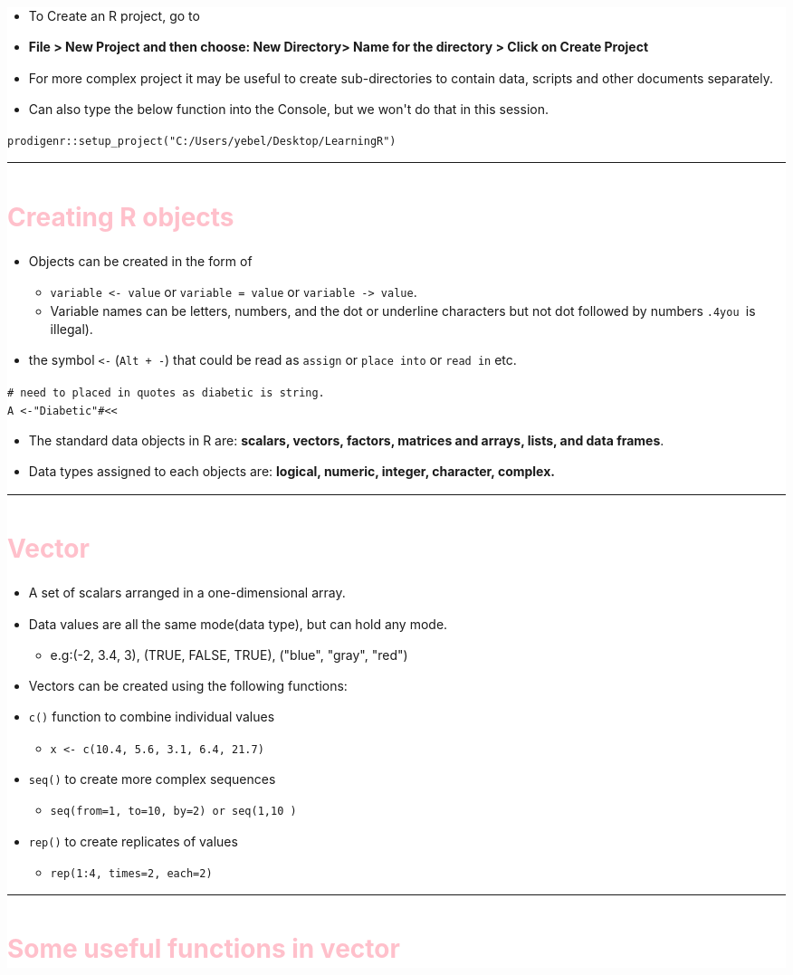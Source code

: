 - To Create an R project, go to

- **File > New Project and then choose: New Directory> Name for the directory > Click on Create Project**

- For more complex project it may be useful to create sub-directories to contain
data, scripts and other documents separately. 

- Can also type the below function into the Console, but we won't do that in this session.

```{}
prodigenr::setup_project("C:/Users/yebel/Desktop/LearningR")
```

---

# <span style="color:pink">Creating R objects</span>

- Objects can be created in the form of
   - `variable <- value`  or `variable = value` or `variable -> value`.
   - Variable names can be letters, numbers, and the dot or underline characters but not dot followed by numbers `.4you `is illegal).
   
- the symbol `<-` (`Alt + -`) that could be read as `assign` or `place into` or `read in` etc. 

```{r}
# need to placed in quotes as diabetic is string.
A <-"Diabetic"#<< 
```

- The standard data objects in R are: **scalars, vectors, factors, matrices and arrays, lists, and data frames**.

- Data types assigned to each objects are: **logical, numeric, integer, character, complex.**

---

# <span style="color:pink">Vector</span>

- A set of scalars arranged in a one-dimensional array.

- Data values are all the same mode(data type), but can hold any mode.
   - e.g:(-2, 3.4, 3), (TRUE, FALSE, TRUE), ("blue", "gray", "red")
   
- Vectors can be created using the following functions:

- `c()` function to combine individual values
   - `x <- c(10.4, 5.6, 3.1, 6.4, 21.7)`

- `seq()` to create more complex sequences
   - `seq(from=1, to=10, by=2) or seq(1,10 )` 

- `rep()` to create replicates of values
   - `rep(1:4, times=2, each=2)`
   
---

# <span style="color:pink">Some useful functions in vector</span>
